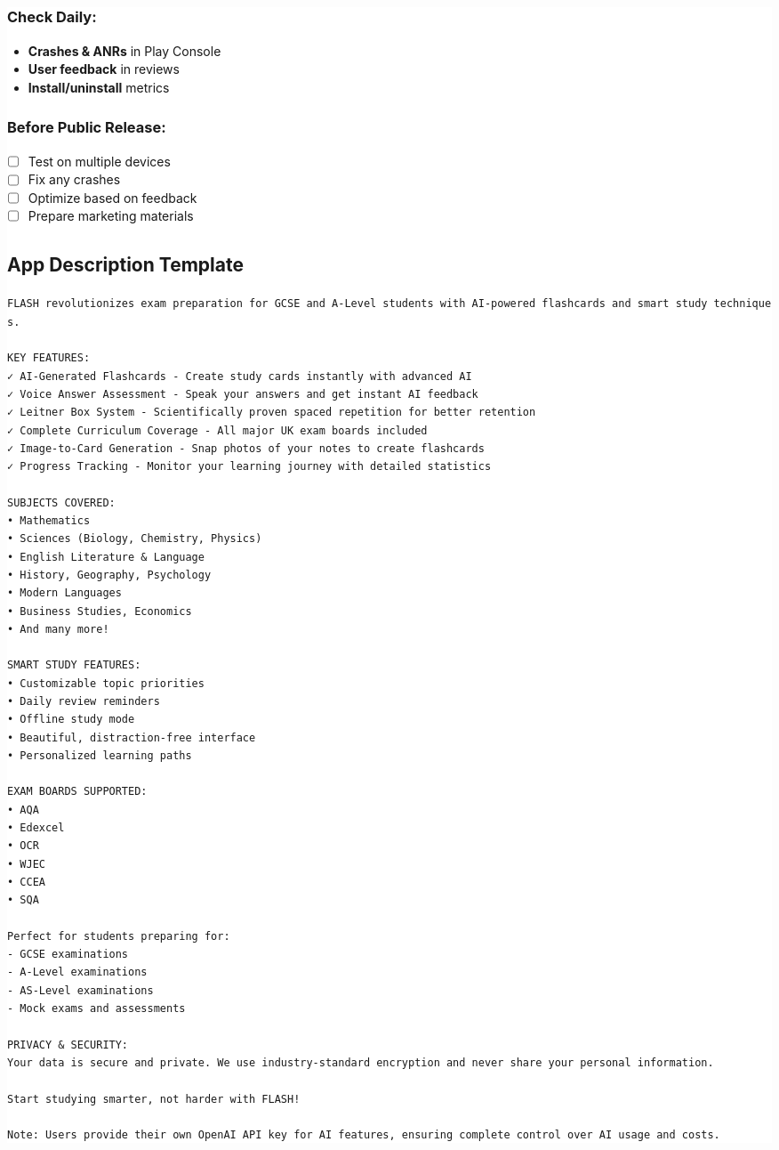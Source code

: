 ### Check Daily:
- **Crashes & ANRs** in Play Console
- **User feedback** in reviews
- **Install/uninstall** metrics

### Before Public Release:
- [ ] Test on multiple devices
- [ ] Fix any crashes
- [ ] Optimize based on feedback
- [ ] Prepare marketing materials

## App Description Template

```
FLASH revolutionizes exam preparation for GCSE and A-Level students with AI-powered flashcards and smart study techniques.

KEY FEATURES:
✓ AI-Generated Flashcards - Create study cards instantly with advanced AI
✓ Voice Answer Assessment - Speak your answers and get instant AI feedback
✓ Leitner Box System - Scientifically proven spaced repetition for better retention
✓ Complete Curriculum Coverage - All major UK exam boards included
✓ Image-to-Card Generation - Snap photos of your notes to create flashcards
✓ Progress Tracking - Monitor your learning journey with detailed statistics

SUBJECTS COVERED:
• Mathematics
• Sciences (Biology, Chemistry, Physics)
• English Literature & Language
• History, Geography, Psychology
• Modern Languages
• Business Studies, Economics
• And many more!

SMART STUDY FEATURES:
• Customizable topic priorities
• Daily review reminders
• Offline study mode
• Beautiful, distraction-free interface
• Personalized learning paths

EXAM BOARDS SUPPORTED:
• AQA
• Edexcel
• OCR
• WJEC
• CCEA
• SQA

Perfect for students preparing for:
- GCSE examinations
- A-Level examinations
- AS-Level examinations
- Mock exams and assessments

PRIVACY & SECURITY:
Your data is secure and private. We use industry-standard encryption and never share your personal information.

Start studying smarter, not harder with FLASH!

Note: Users provide their own OpenAI API key for AI features, ensuring complete control over AI usage and costs.
```